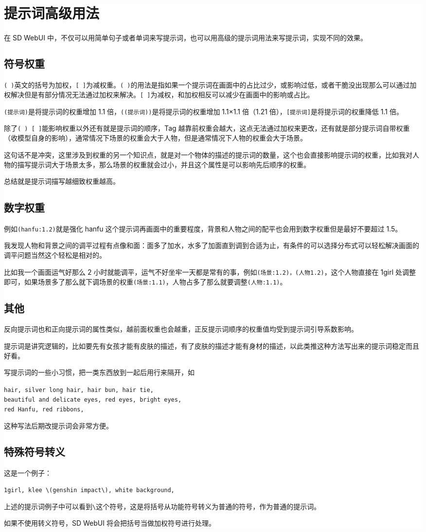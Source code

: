 # 提示词高级用法

在 SD WebUI 中，不仅可以用简单句子或者单词来写提示词，也可以用高级的提示词用法来写提示词，实现不同的效果。


## 符号权重
`( )`英文的括号为加权，`[ ]`为减权重。`( )`的用法是指如果一个提示词在画面中的占比过少，或影响过低，或者干脆没出现那么可以通过加权解决但是有部分情况无法通过加权来解决。`[ ]`为减权，和加权相反可以减少在画面中的影响或占比。

`(提示词)`是将提示词的权重增加 1.1 倍，`((提示词))`是将提示词的权重增加 1.1×1.1 倍（1.21 倍），`[提示词]`是将提示词的权重降低 1.1 倍。

除了`( ) [ ]`能影响权重以外还有就是提示词的顺序，Tag 越靠前权重会越大，这点无法通过加权来更改，还有就是部分提示词自带权重（收模型自身的影响），通常情况下场景的权重会大于人物，但是通常情况下人物的权重会大于场景。

这句话不是冲突，这里涉及到权重的另一个知识点，就是对一个物体的描述的提示词的数量，这个也会直接影响提示词的权重，比如我对人物的描写提示词大于场景太多，那么场景的权重就会过小，并且这个属性是可以影响先后顺序的权重。

总结就是提示词描写越细致权重越高。


## 数字权重
例如`(hanfu:1.2)`就是强化 hanfu 这个提示词再画面中的重要程度，背景和人物之间的配平也会用到数字权重但是最好不要超过 1.5。

我发现人物和背景之间的调平过程有点像和面：面多了加水，水多了加面直到调到合适为止，有条件的可以选择分布式可以轻松解决画面的调平问题当然这个轻松是相对的。

比如我一个画面运气好那么 2 小时就能调平，运气不好坐牢一天都是常有的事，例如`(场景:1.2)，(人物1.2)`，这个人物直接在 1girl 处调整即可，如果场景多了那么就下调场景的权重`(场景:1.1)`，人物占多了那么就要调整`(人物:1.1)`。


## 其他
反向提示词也和正向提示词的属性类似，越前面权重也会越重，正反提示词顺序的权重值均受到提示词引导系数影响。

提示词是讲究逻辑的，比如要先有女孩才能有皮肤的描述，有了皮肤的描述才能有身材的描述，以此类推这种方法写出来的提示词稳定而且好看。

写提示词的一些小习惯，把一类东西放到一起后用行来隔开，如

```
hair, silver long hair, hair bun, hair tie,
beautiful and delicate eyes, red eyes, bright eyes,
red Hanfu, red ribbons,
```

这种写法后期改提示词会非常方便。


## 特殊符号转义
这是一个例子：

```
1girl, klee \(genshin impact\), white background,
```

上述的提示词例子中可以看到`\`这个符号，这是将括号从功能符号转义为普通的符号，作为普通的提示词。

如果不使用转义符号，SD WebUI 将会把括号当做加权符号进行处理。

